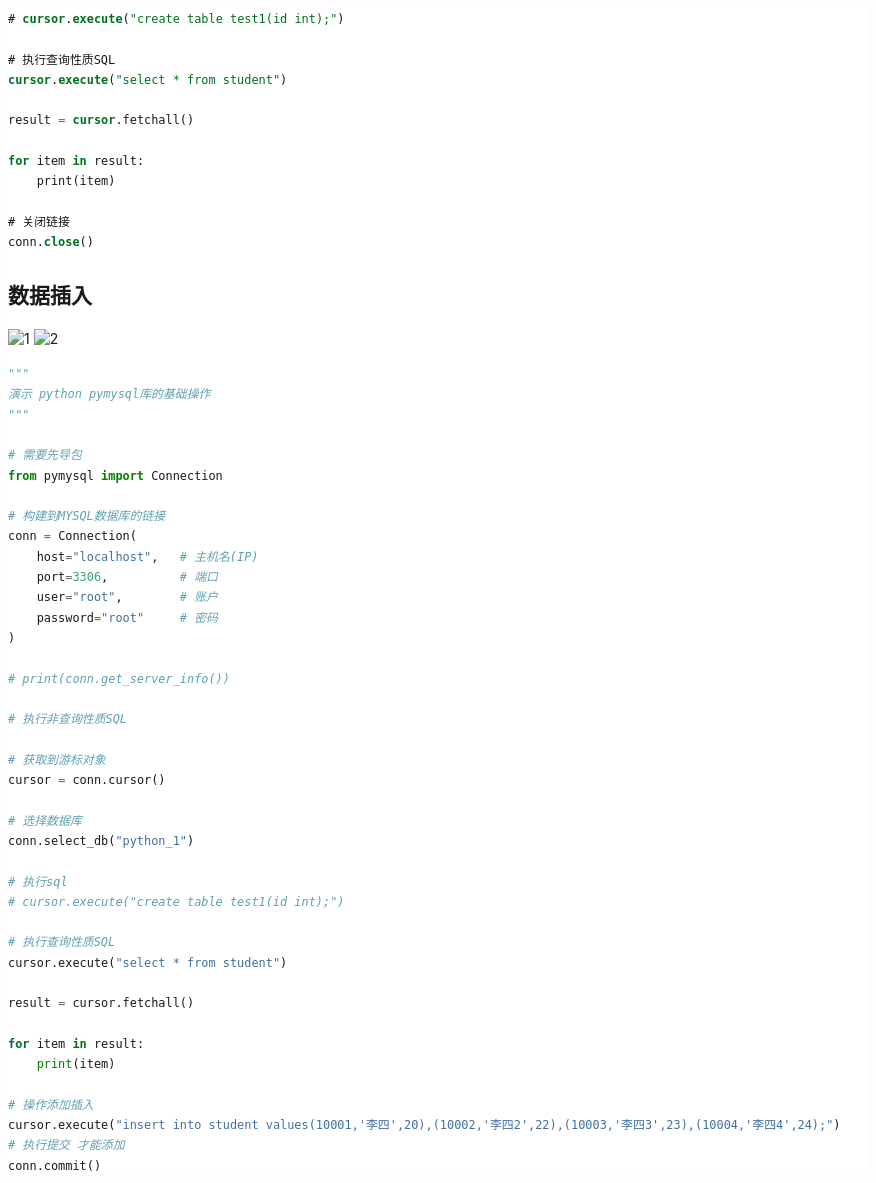 ```sql
# cursor.execute("create table test1(id int);")

# 执行查询性质SQL
cursor.execute("select * from student")

result = cursor.fetchall()

for item in result:
    print(item)

# 关闭链接
conn.close()
```

## **数据插入**

![1](https://p.ananas.chaoxing.com/star3/origin/34a9af8f09f5ba0490ba6f2df6b75e67.png)
![2](https://p.ananas.chaoxing.com/star3/origin/3d64bcce85e68cf91f13eeb8869ceb8d.png)


```python
"""
演示 python pymysql库的基础操作
"""

# 需要先导包
from pymysql import Connection

# 构建到MYSQL数据库的链接
conn = Connection(
    host="localhost",   # 主机名(IP)
    port=3306,          # 端口
    user="root",        # 账户
    password="root"     # 密码
)

# print(conn.get_server_info())

# 执行非查询性质SQL

# 获取到游标对象
cursor = conn.cursor()

# 选择数据库
conn.select_db("python_1")

# 执行sql
# cursor.execute("create table test1(id int);")

# 执行查询性质SQL
cursor.execute("select * from student")

result = cursor.fetchall()

for item in result:
    print(item)

# 操作添加插入
cursor.execute("insert into student values(10001,'李四',20),(10002,'李四2',22),(10003,'李四3',23),(10004,'李四4',24);")
# 执行提交 才能添加
conn.commit()

```